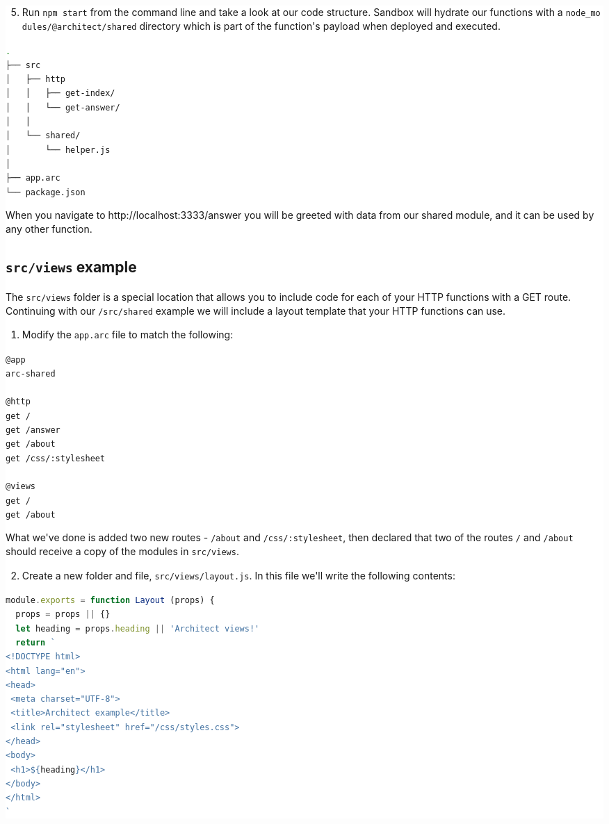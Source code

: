 5. Run `npm start` from the command line and take a look at our code structure. Sandbox will hydrate our functions with a `node_modules/@architect/shared` directory which is part of the function's payload when deployed and executed.

```bash
.
├── src
│   ├── http
│   │   ├── get-index/
│   │   └── get-answer/
│   │
│   └── shared/
│       └── helper.js
│
├── app.arc
└── package.json
```

When you navigate to http://localhost:3333/answer you will be greeted with data from our shared module, and it can be used by any other function.

## `src/views` example

The `src/views` folder is a special location that allows you to include code for each of your HTTP functions with a GET route. Continuing with our `/src/shared` example we will include a layout template that your HTTP functions can use.

1. Modify the `app.arc` file to match the following:

```arc
@app
arc-shared

@http
get /
get /answer
get /about
get /css/:stylesheet

@views
get /
get /about
```

What we've done is added two new routes -  `/about` and `/css/:stylesheet`, then declared that two of the routes `/` and `/about` should receive a copy of the modules in `src/views`.

2. Create a new folder and file, `src/views/layout.js`. In this file we'll write the following contents:

```javascript
module.exports = function Layout (props) {
  props = props || {}
  let heading = props.heading || 'Architect views!'
  return `
<!DOCTYPE html>
<html lang="en">
<head>
 <meta charset="UTF-8">
 <title>Architect example</title>
 <link rel="stylesheet" href="/css/styles.css">
</head>
<body>
 <h1>${heading}</h1>
</body>
</html>
`
```